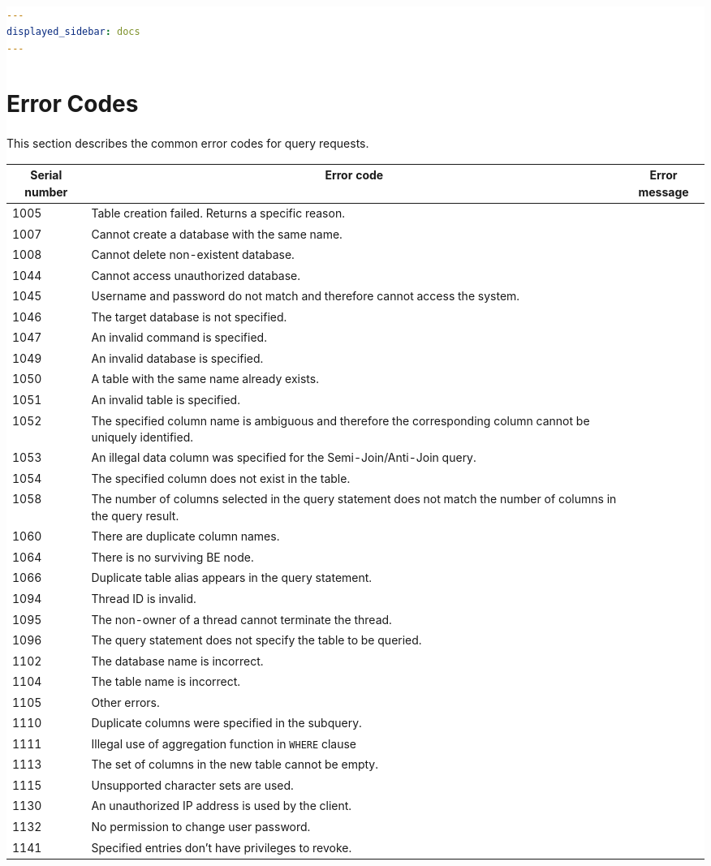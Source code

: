 ```yaml
---
displayed_sidebar: docs
---
```


# Error Codes

This section describes the common error codes for query requests.

|Serial number|Error code|Error message|
| ----------- | -------- | ----------- |
|1005| Table creation failed. Returns a specific reason. ||
|1007| Cannot create a database with the same name.||
|1008| Cannot delete non-existent database. ||
|1044| Cannot access unauthorized database. ||
|1045| Username and password do not match and therefore cannot access the system. ||
|1046|The target database is not specified. ||
|1047|An invalid command is specified. ||
|1049| An invalid database is specified. ||
|1050| A table with the same name already exists.||
|1051| An invalid table is specified. ||
|1052| The specified column name is ambiguous and therefore the corresponding column cannot be uniquely identified. ||
|1053|An illegal data column was specified for the Semi-Join/Anti-Join query. ||
|1054|The specified column does not exist in the table.||
|1058|The number of columns selected in the query statement does not match the number of columns in the query result. ||
|1060|There are duplicate column names. ||
|1064|There is no surviving BE node. ||
|1066|Duplicate table alias appears in the query statement. ||
|1094|Thread ID is invalid. ||
|1095|The non-owner of a thread cannot terminate the thread. ||
|1096|The query statement does not specify the table to be queried.||
|1102|The database name is incorrect. ||
|1104|The table name is incorrect.||
|1105|Other errors. ||
|1110|Duplicate columns were specified in the subquery.||
|1111|Illegal use of aggregation function in `WHERE` clause||
|1113| The set of columns in the new table cannot be empty. ||
|1115|Unsupported character sets are used.||
|1130|An unauthorized IP address is used by the client. ||
|1132|No permission to change user password.||
|1141| Specified entries don’t have privileges to revoke. ||